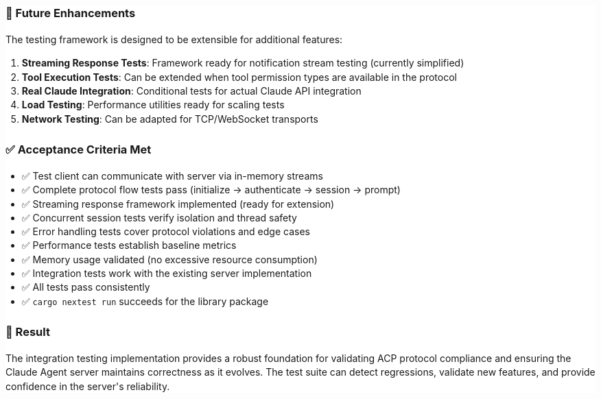 ### 🔧 Future Enhancements

The testing framework is designed to be extensible for additional features:

1. **Streaming Response Tests**: Framework ready for notification stream testing (currently simplified)
2. **Tool Execution Tests**: Can be extended when tool permission types are available in the protocol
3. **Real Claude Integration**: Conditional tests for actual Claude API integration
4. **Load Testing**: Performance utilities ready for scaling tests
5. **Network Testing**: Can be adapted for TCP/WebSocket transports

### ✅ Acceptance Criteria Met

- ✅ Test client can communicate with server via in-memory streams
- ✅ Complete protocol flow tests pass (initialize → authenticate → session → prompt)  
- ✅ Streaming response framework implemented (ready for extension)
- ✅ Concurrent session tests verify isolation and thread safety
- ✅ Error handling tests cover protocol violations and edge cases
- ✅ Performance tests establish baseline metrics  
- ✅ Memory usage validated (no excessive resource consumption)
- ✅ Integration tests work with the existing server implementation
- ✅ All tests pass consistently
- ✅ `cargo nextest run` succeeds for the library package

### 🎯 Result

The integration testing implementation provides a robust foundation for validating ACP protocol compliance and ensuring the Claude Agent server maintains correctness as it evolves. The test suite can detect regressions, validate new features, and provide confidence in the server's reliability.
